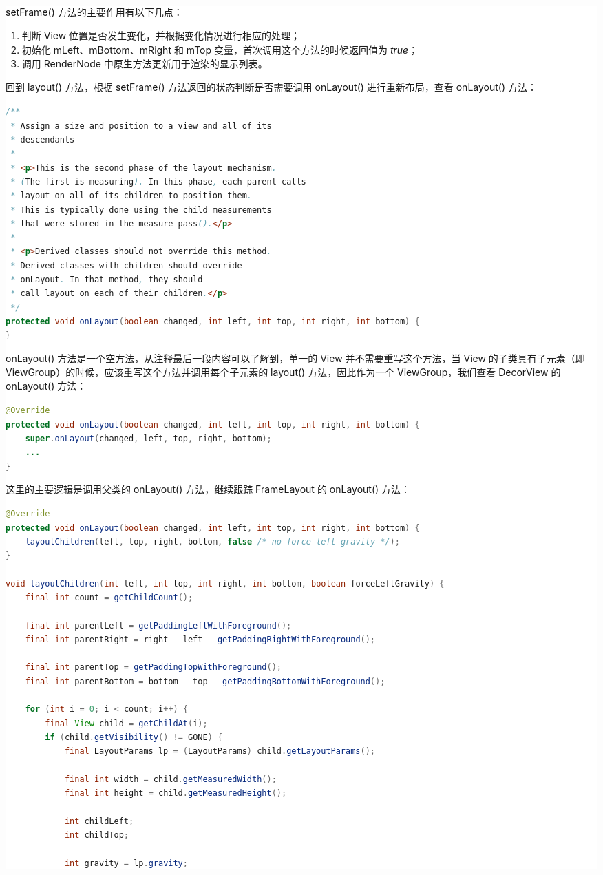 setFrame() 方法的主要作用有以下几点：

1. 判断 View 位置是否发生变化，并根据变化情况进行相应的处理；
2. 初始化 mLeft、mBottom、mRight 和 mTop 变量，首次调用这个方法的时候返回值为 <em>true</em>；
3. 调用 RenderNode 中原生方法更新用于渲染的显示列表。

回到 layout() 方法，根据 setFrame() 方法返回的状态判断是否需要调用 onLayout() 进行重新布局，查看 onLayout() 方法：

```java
/**
 * Assign a size and position to a view and all of its
 * descendants
 *
 * <p>This is the second phase of the layout mechanism.
 * (The first is measuring). In this phase, each parent calls
 * layout on all of its children to position them.
 * This is typically done using the child measurements
 * that were stored in the measure pass().</p>
 *
 * <p>Derived classes should not override this method.
 * Derived classes with children should override
 * onLayout. In that method, they should
 * call layout on each of their children.</p>
 */
protected void onLayout(boolean changed, int left, int top, int right, int bottom) {
}
```

onLayout() 方法是一个空方法，从注释最后一段内容可以了解到，单一的 View 并不需要重写这个方法，当 View 的子类具有子元素（即 ViewGroup）的时候，应该重写这个方法并调用每个子元素的 layout() 方法，因此作为一个 ViewGroup，我们查看 DecorView 的 onLayout() 方法：

```java
@Override
protected void onLayout(boolean changed, int left, int top, int right, int bottom) {
    super.onLayout(changed, left, top, right, bottom);
    ...
}
```

这里的主要逻辑是调用父类的 onLayout() 方法，继续跟踪 FrameLayout 的 onLayout() 方法：

```java
@Override
protected void onLayout(boolean changed, int left, int top, int right, int bottom) {
    layoutChildren(left, top, right, bottom, false /* no force left gravity */);
}

void layoutChildren(int left, int top, int right, int bottom, boolean forceLeftGravity) {
    final int count = getChildCount();

    final int parentLeft = getPaddingLeftWithForeground();
    final int parentRight = right - left - getPaddingRightWithForeground();

    final int parentTop = getPaddingTopWithForeground();
    final int parentBottom = bottom - top - getPaddingBottomWithForeground();

    for (int i = 0; i < count; i++) {
        final View child = getChildAt(i);
        if (child.getVisibility() != GONE) {
            final LayoutParams lp = (LayoutParams) child.getLayoutParams();

            final int width = child.getMeasuredWidth();
            final int height = child.getMeasuredHeight();

            int childLeft;
            int childTop;

            int gravity = lp.gravity;
```
